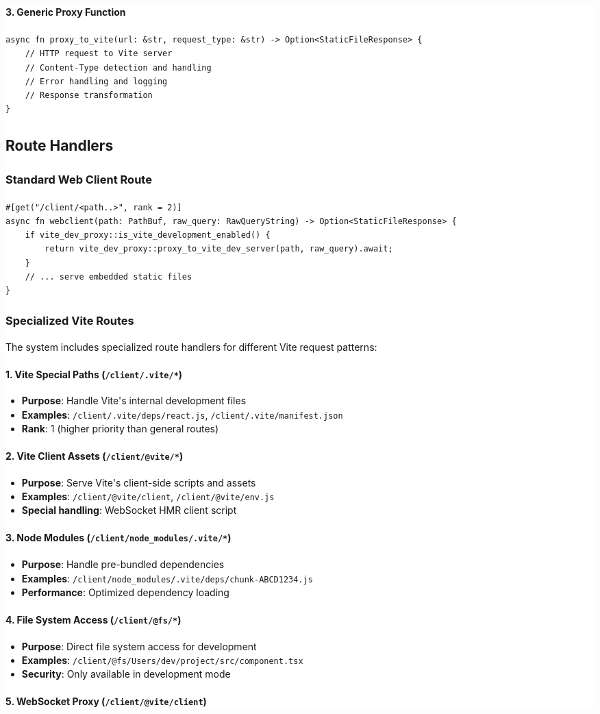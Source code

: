#### 3. Generic Proxy Function

```rust,ignore
async fn proxy_to_vite(url: &str, request_type: &str) -> Option<StaticFileResponse> {
    // HTTP request to Vite server
    // Content-Type detection and handling
    // Error handling and logging
    // Response transformation
}
```

## Route Handlers

### Standard Web Client Route

```rust,ignore
#[get("/client/<path..>", rank = 2)]
async fn webclient(path: PathBuf, raw_query: RawQueryString) -> Option<StaticFileResponse> {
    if vite_dev_proxy::is_vite_development_enabled() {
        return vite_dev_proxy::proxy_to_vite_dev_server(path, raw_query).await;
    }
    // ... serve embedded static files
}
```

### Specialized Vite Routes

The system includes specialized route handlers for different Vite request patterns:

#### 1. Vite Special Paths (`/client/.vite/*`)

- **Purpose**: Handle Vite's internal development files
- **Examples**: `/client/.vite/deps/react.js`, `/client/.vite/manifest.json`
- **Rank**: 1 (higher priority than general routes)

#### 2. Vite Client Assets (`/client/@vite/*`)

- **Purpose**: Serve Vite's client-side scripts and assets
- **Examples**: `/client/@vite/client`, `/client/@vite/env.js`
- **Special handling**: WebSocket HMR client script

#### 3. Node Modules (`/client/node_modules/.vite/*`)

- **Purpose**: Handle pre-bundled dependencies
- **Examples**: `/client/node_modules/.vite/deps/chunk-ABCD1234.js`
- **Performance**: Optimized dependency loading

#### 4. File System Access (`/client/@fs/*`)

- **Purpose**: Direct file system access for development
- **Examples**: `/client/@fs/Users/dev/project/src/component.tsx`
- **Security**: Only available in development mode

#### 5. WebSocket Proxy (`/client/@vite/client`)
